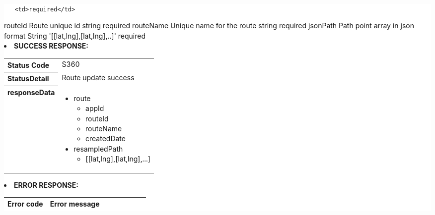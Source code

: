        <td>required</td>
   </tr>
   <tr>
       <td>routeId</td>
       <td>Route unique id</td>
       <td>string</td>
       <td>required</td>
   </tr>
   <tr>
       <td>routeName</td>
       <td>Unique name for the route</td>
       <td>string</td>
       <td>required</td>
   </tr>
   <tr>
       <td>jsonPath</td>
       <td>Path point array in json format</td>
       <td>String '[[lat,lng],[lat,lng],..]'</td>
       <td>required</td>
   </tr>
    </tbody>
</table>

</li>
<li><b>SUCCESS RESPONSE:</b>
    <table>
        <tbody>
           <tr>
               <th>Status Code</th>
               <td>S360</td>
           <tr>
           <tr>
               <th>StatusDetail</th>
               <td>Route update success</td>
           <tr>
           <tr>
               <th>responseData</th>
               <td>
                   <ul>
                       <li>route
                           <ul>
                               <li>appId</li>
                               <li>routeId</li>
                               <li>routeName</li>
                               <li>createdDate</li>
                           </ul>
                       </li>
                       <li>resampledPath
                           <ul>
                               <li>[[lat,lng],[lat,lng],...]</li>
                           </ul>
                       </li>                              
                   </ul>
               </td>
        </tbody>
    </table>
</li>
<li><b>ERROR RESPONSE:</b>
   <table>
       <thead>
           <th width="30%">Error code </th>
           <th width="70%">Error message </th>
       </thead>
       <tbody>